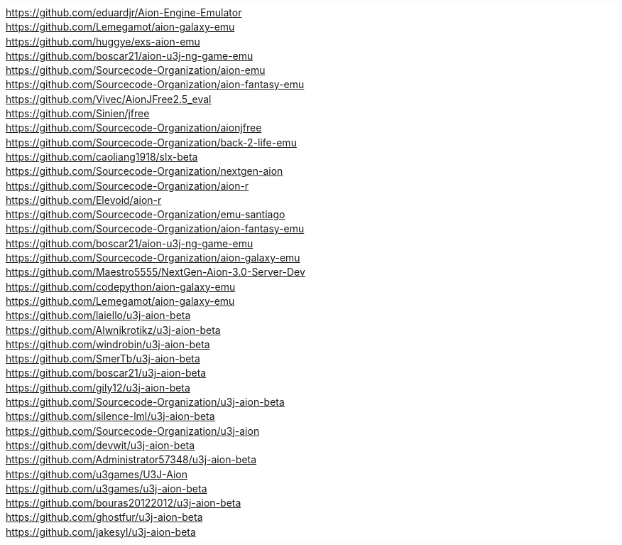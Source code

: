 https://github.com/eduardjr/Aion-Engine-Emulator  
https://github.com/Lemegamot/aion-galaxy-emu  
https://github.com/huggye/exs-aion-emu  
https://github.com/boscar21/aion-u3j-ng-game-emu  
https://github.com/Sourcecode-Organization/aion-emu  
https://github.com/Sourcecode-Organization/aion-fantasy-emu  
https://github.com/Vivec/AionJFree2.5_eval  
https://github.com/Sinien/jfree  
https://github.com/Sourcecode-Organization/aionjfree  
https://github.com/Sourcecode-Organization/back-2-life-emu    
https://github.com/caoliang1918/slx-beta  
https://github.com/Sourcecode-Organization/nextgen-aion  
https://github.com/Sourcecode-Organization/aion-r  
https://github.com/Elevoid/aion-r  
https://github.com/Sourcecode-Organization/emu-santiago  
https://github.com/Sourcecode-Organization/aion-fantasy-emu  
https://github.com/boscar21/aion-u3j-ng-game-emu  
https://github.com/Sourcecode-Organization/aion-galaxy-emu  
https://github.com/Maestro5555/NextGen-Aion-3.0-Server-Dev  
https://github.com/codepython/aion-galaxy-emu  
https://github.com/Lemegamot/aion-galaxy-emu  
https://github.com/laiello/u3j-aion-beta  
https://github.com/Alwnikrotikz/u3j-aion-beta  
https://github.com/windrobin/u3j-aion-beta  
https://github.com/SmerTb/u3j-aion-beta  
https://github.com/boscar21/u3j-aion-beta  
https://github.com/gily12/u3j-aion-beta  
https://github.com/Sourcecode-Organization/u3j-aion-beta  
https://github.com/silence-lml/u3j-aion-beta  
https://github.com/Sourcecode-Organization/u3j-aion  
https://github.com/devwit/u3j-aion-beta  
https://github.com/Administrator57348/u3j-aion-beta  
https://github.com/u3games/U3J-Aion  
https://github.com/u3games/u3j-aion-beta  
https://github.com/bouras20122012/u3j-aion-beta  
https://github.com/ghostfur/u3j-aion-beta  
https://github.com/jakesyl/u3j-aion-beta  
 
